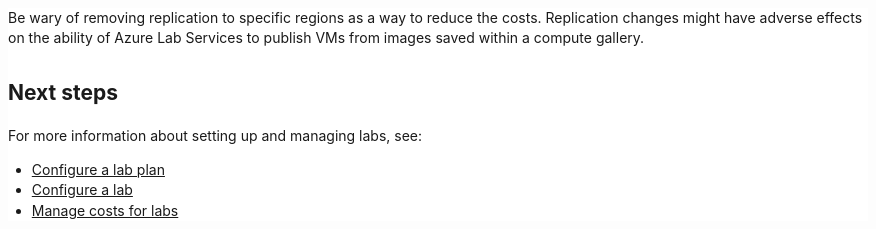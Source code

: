 Be wary of removing replication to specific regions as a way to reduce the costs.  Replication changes might have adverse effects on the ability of Azure Lab Services to publish VMs from images saved within a compute gallery.

## Next steps

For more information about setting up and managing labs, see:

- [Configure a lab plan](lab-plan-setup-guide.md)  
- [Configure a lab](setup-guide.md)
- [Manage costs for labs](cost-management-guide.md)